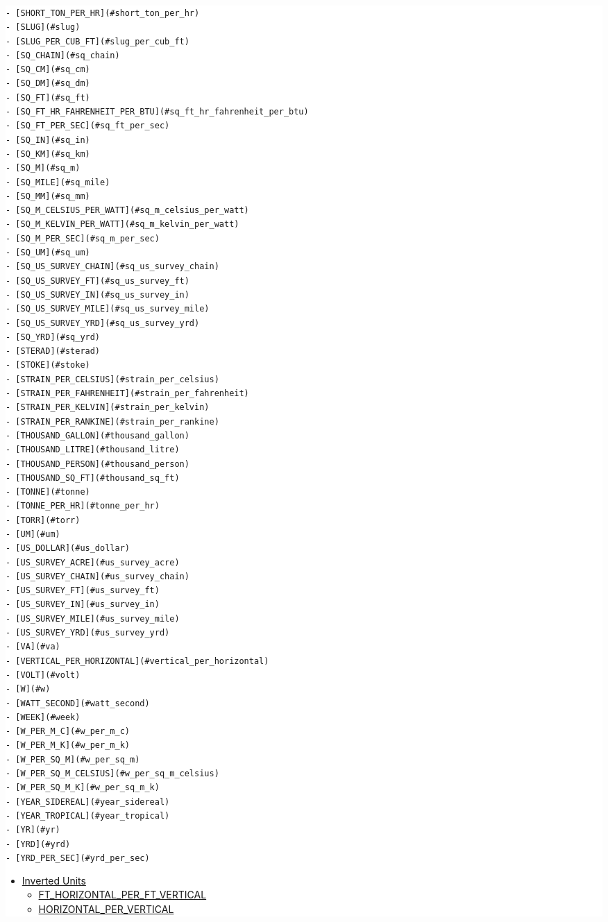 	- [SHORT_TON_PER_HR](#short_ton_per_hr)
	- [SLUG](#slug)
	- [SLUG_PER_CUB_FT](#slug_per_cub_ft)
	- [SQ_CHAIN](#sq_chain)
	- [SQ_CM](#sq_cm)
	- [SQ_DM](#sq_dm)
	- [SQ_FT](#sq_ft)
	- [SQ_FT_HR_FAHRENHEIT_PER_BTU](#sq_ft_hr_fahrenheit_per_btu)
	- [SQ_FT_PER_SEC](#sq_ft_per_sec)
	- [SQ_IN](#sq_in)
	- [SQ_KM](#sq_km)
	- [SQ_M](#sq_m)
	- [SQ_MILE](#sq_mile)
	- [SQ_MM](#sq_mm)
	- [SQ_M_CELSIUS_PER_WATT](#sq_m_celsius_per_watt)
	- [SQ_M_KELVIN_PER_WATT](#sq_m_kelvin_per_watt)
	- [SQ_M_PER_SEC](#sq_m_per_sec)
	- [SQ_UM](#sq_um)
	- [SQ_US_SURVEY_CHAIN](#sq_us_survey_chain)
	- [SQ_US_SURVEY_FT](#sq_us_survey_ft)
	- [SQ_US_SURVEY_IN](#sq_us_survey_in)
	- [SQ_US_SURVEY_MILE](#sq_us_survey_mile)
	- [SQ_US_SURVEY_YRD](#sq_us_survey_yrd)
	- [SQ_YRD](#sq_yrd)
	- [STERAD](#sterad)
	- [STOKE](#stoke)
	- [STRAIN_PER_CELSIUS](#strain_per_celsius)
	- [STRAIN_PER_FAHRENHEIT](#strain_per_fahrenheit)
	- [STRAIN_PER_KELVIN](#strain_per_kelvin)
	- [STRAIN_PER_RANKINE](#strain_per_rankine)
	- [THOUSAND_GALLON](#thousand_gallon)
	- [THOUSAND_LITRE](#thousand_litre)
	- [THOUSAND_PERSON](#thousand_person)
	- [THOUSAND_SQ_FT](#thousand_sq_ft)
	- [TONNE](#tonne)
	- [TONNE_PER_HR](#tonne_per_hr)
	- [TORR](#torr)
	- [UM](#um)
	- [US_DOLLAR](#us_dollar)
	- [US_SURVEY_ACRE](#us_survey_acre)
	- [US_SURVEY_CHAIN](#us_survey_chain)
	- [US_SURVEY_FT](#us_survey_ft)
	- [US_SURVEY_IN](#us_survey_in)
	- [US_SURVEY_MILE](#us_survey_mile)
	- [US_SURVEY_YRD](#us_survey_yrd)
	- [VA](#va)
	- [VERTICAL_PER_HORIZONTAL](#vertical_per_horizontal)
	- [VOLT](#volt)
	- [W](#w)
	- [WATT_SECOND](#watt_second)
	- [WEEK](#week)
	- [W_PER_M_C](#w_per_m_c)
	- [W_PER_M_K](#w_per_m_k)
	- [W_PER_SQ_M](#w_per_sq_m)
	- [W_PER_SQ_M_CELSIUS](#w_per_sq_m_celsius)
	- [W_PER_SQ_M_K](#w_per_sq_m_k)
	- [YEAR_SIDEREAL](#year_sidereal)
	- [YEAR_TROPICAL](#year_tropical)
	- [YR](#yr)
	- [YRD](#yrd)
	- [YRD_PER_SEC](#yrd_per_sec)
- [Inverted Units](#inverted-units)
	- [FT_HORIZONTAL_PER_FT_VERTICAL](#ft_horizontal_per_ft_vertical)
	- [HORIZONTAL_PER_VERTICAL](#horizontal_per_vertical)
